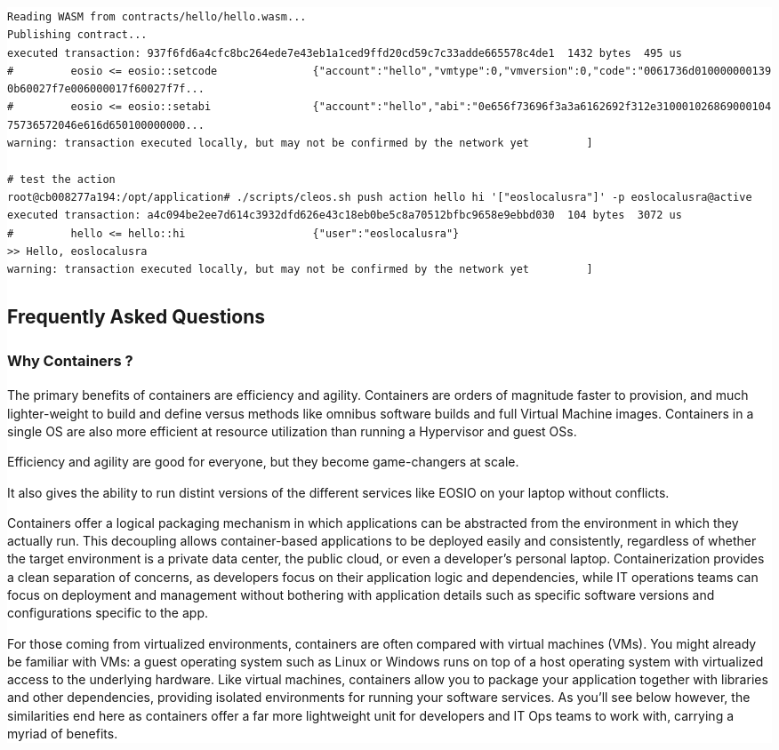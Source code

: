 ```
Reading WASM from contracts/hello/hello.wasm...
Publishing contract...
executed transaction: 937f6fd6a4cfc8bc264ede7e43eb1a1ced9ffd20cd59c7c33adde665578c4de1  1432 bytes  495 us
#         eosio <= eosio::setcode               {"account":"hello","vmtype":0,"vmversion":0,"code":"0061736d0100000001390b60027f7e006000017f60027f7f...
#         eosio <= eosio::setabi                {"account":"hello","abi":"0e656f73696f3a3a6162692f312e31000102686900010475736572046e616d650100000000...
warning: transaction executed locally, but may not be confirmed by the network yet         ]

# test the action
root@cb008277a194:/opt/application# ./scripts/cleos.sh push action hello hi '["eoslocalusra"]' -p eoslocalusra@active
executed transaction: a4c094be2ee7d614c3932dfd626e43c18eb0be5c8a70512bfbc9658e9ebbd030  104 bytes  3072 us
#         hello <= hello::hi                    {"user":"eoslocalusra"}
>> Hello, eoslocalusra
warning: transaction executed locally, but may not be confirmed by the network yet         ]
```


## Frequently Asked Questions

### Why Containers ?

The primary benefits of containers are efficiency and agility. Containers are orders of magnitude faster to provision, and much lighter-weight to build and define versus methods like omnibus software builds and full Virtual Machine images. Containers in a single OS are also more efficient at resource utilization than running a Hypervisor and guest OSs.

Efficiency and agility are good for everyone, but they become game-changers at scale. 

It also gives the ability to run distint versions of the different services like EOSIO on your laptop without conflicts.

Containers offer a logical packaging mechanism in which applications can be abstracted from the environment in which they actually run. This decoupling allows container-based applications to be deployed easily and consistently, regardless of whether the target environment is a private data center, the public cloud, or even a developer’s personal laptop. Containerization provides a clean separation of concerns, as developers focus on their application logic and dependencies, while IT operations teams can focus on deployment and management without bothering with application details such as specific software versions and configurations specific to the app.

For those coming from virtualized environments, containers are often compared with virtual machines (VMs). You might already be familiar with VMs: a guest operating system such as Linux or Windows runs on top of a host operating system with virtualized access to the underlying hardware. Like virtual machines, containers allow you to package your application together with libraries and other dependencies, providing isolated environments for running your software services. As you’ll see below however, the similarities end here as containers offer a far more lightweight unit for developers and IT Ops teams to work with, carrying a myriad of benefits.

<p align="center">